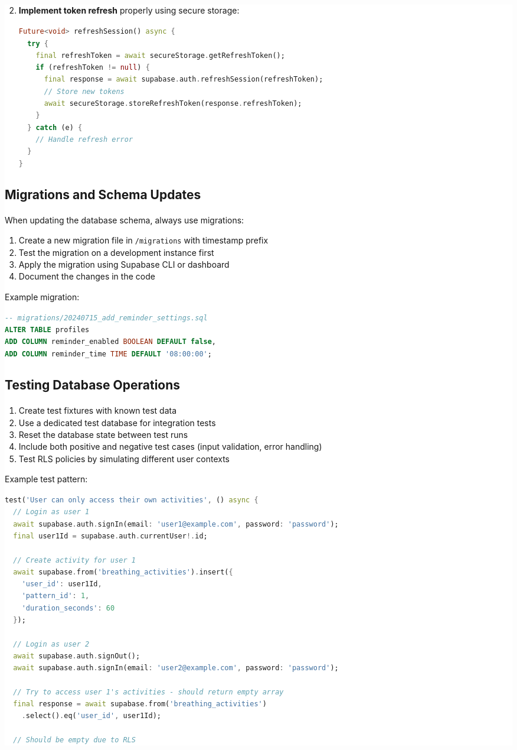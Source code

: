 2. **Implement token refresh** properly using secure storage:

   ```dart
   Future<void> refreshSession() async {
     try {
       final refreshToken = await secureStorage.getRefreshToken();
       if (refreshToken != null) {
         final response = await supabase.auth.refreshSession(refreshToken);
         // Store new tokens
         await secureStorage.storeRefreshToken(response.refreshToken);
       }
     } catch (e) {
       // Handle refresh error
     }
   }
   ```

## Migrations and Schema Updates

When updating the database schema, always use migrations:

1. Create a new migration file in `/migrations` with timestamp prefix
2. Test the migration on a development instance first
3. Apply the migration using Supabase CLI or dashboard
4. Document the changes in the code

Example migration:

```sql
-- migrations/20240715_add_reminder_settings.sql
ALTER TABLE profiles 
ADD COLUMN reminder_enabled BOOLEAN DEFAULT false,
ADD COLUMN reminder_time TIME DEFAULT '08:00:00';
```

## Testing Database Operations

1. Create test fixtures with known test data
2. Use a dedicated test database for integration tests
3. Reset the database state between test runs
4. Include both positive and negative test cases (input validation, error handling)
5. Test RLS policies by simulating different user contexts

Example test pattern:

```dart
test('User can only access their own activities', () async {
  // Login as user 1
  await supabase.auth.signIn(email: 'user1@example.com', password: 'password');
  final user1Id = supabase.auth.currentUser!.id;
  
  // Create activity for user 1
  await supabase.from('breathing_activities').insert({
    'user_id': user1Id,
    'pattern_id': 1,
    'duration_seconds': 60
  });
  
  // Login as user 2
  await supabase.auth.signOut();
  await supabase.auth.signIn(email: 'user2@example.com', password: 'password');
  
  // Try to access user 1's activities - should return empty array
  final response = await supabase.from('breathing_activities')
    .select().eq('user_id', user1Id);
  
  // Should be empty due to RLS
```
